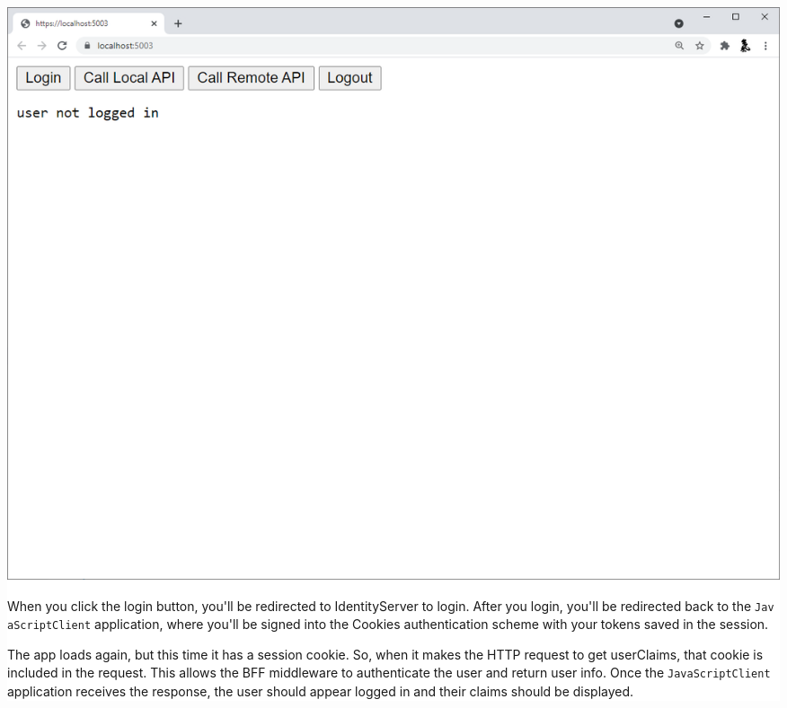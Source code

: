 ![image](../images/jsbff_not_logged_in.png)

When you click the login button, you'll be redirected to IdentityServer to
login. After you login, you'll be redirected back to the `JavaScriptClient`
application, where you'll be signed into the Cookies authentication scheme with
your tokens saved in the session.

The app loads again, but this time it has a session cookie. So,
when it makes the HTTP request to get userClaims, that cookie is included in the
request. This allows the BFF middleware to authenticate the user and return user
info. Once the `JavaScriptClient` application receives the response, the user
should appear logged in and their claims should be displayed.
 